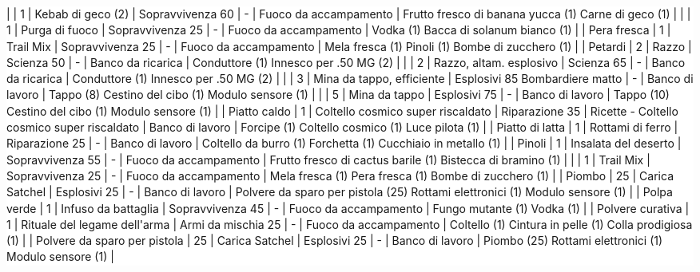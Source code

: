 |                                                   |     1    | Kebab di geco (2)                               |               Sopravvivenza 60               |                         -                         |  Fuoco da accampamento | Frutto fresco di banana yucca (1) Carne di geco (1)                                                                                        |
|                                                   |     1    | Purga di fuoco                                  |               Sopravvivenza 25               |                         -                         |  Fuoco da accampamento | Vodka (1) Bacca di solanum bianco (1)                                                                                                      |
| Pera fresca                                       |     1    | Trail Mix                                       |               Sopravvivenza 25               |                         -                         |  Fuoco da accampamento | Mela fresca (1) Pinoli (1) Bombe di zucchero (1)                                                                                           |
| Petardi                                           |     2    | Razzo                                           |                  Scienza 50                  |                         -                         |    Banco da ricarica   | Conduttore (1) Innesco per .50 MG (2)                                                                                                      |
|                                                   |     2    | Razzo, altam. esplosivo                         |                  Scienza 65                  |                         -                         |    Banco da ricarica   | Conduttore (1) Innesco per .50 MG (2)                                                                                                      |
|                                                   |     3    | Mina da tappo, efficiente                       |        Esplosivi 85 Bombardiere matto        |                         -                         |     Banco di lavoro    | Tappo (8) Cestino del cibo (1) Modulo sensore (1)                                                                                          |
|                                                   |     5    | Mina da tappo                                   |                 Esplosivi 75                 |                         -                         |     Banco di lavoro    | Tappo (10) Cestino del cibo (1) Modulo sensore (1)                                                                                         |
| Piatto caldo                                      |     1    | Coltello cosmico super riscaldato               |                Riparazione 35                |    Ricette - Coltello cosmico super riscaldato    |     Banco di lavoro    | Forcipe (1) Coltello cosmico (1) Luce pilota (1)                                                                                           |
| Piatto di latta                                   |     1    | Rottami di ferro                                |                Riparazione 25                |                         -                         |     Banco di lavoro    | Coltello da burro (1) Forchetta (1) Cucchiaio in metallo (1)                                                                               |
| Pinoli                                            |     1    | Insalata del deserto                            |               Sopravvivenza 55               |                         -                         |  Fuoco da accampamento | Frutto fresco di cactus barile (1) Bistecca di bramino (1)                                                                                 |
|                                                   |     1    | Trail Mix                                       |               Sopravvivenza 25               |                         -                         |  Fuoco da accampamento | Mela fresca (1) Pera fresca (1)  Bombe di zucchero (1)                                                                                     |
| Piombo                                            |    25    | Carica Satchel                                  |                 Esplosivi 25                 |                         -                         |     Banco di lavoro    | Polvere da sparo per pistola (25) Rottami elettronici (1) Modulo sensore (1)                                                               |
| Polpa verde                                       |     1    | Infuso da battaglia                             |               Sopravvivenza 45               |                         -                         | Fuoco da accampamento  | Fungo mutante (1) Vodka (1)                                                                                                                |
| Polvere curativa                                  |     1    | Rituale del legame dell'arma                    |              Armi da mischia 25              |                         -                         |  Fuoco da accampamento | Coltello (1) Cintura in pelle (1) Colla prodigiosa (1)                                                                                     |
| Polvere da sparo per pistola                      |    25    | Carica Satchel                                  |                 Esplosivi 25                 |                         -                         |     Banco di lavoro    | Piombo (25) Rottami elettronici (1) Modulo sensore (1)                                                                                     |